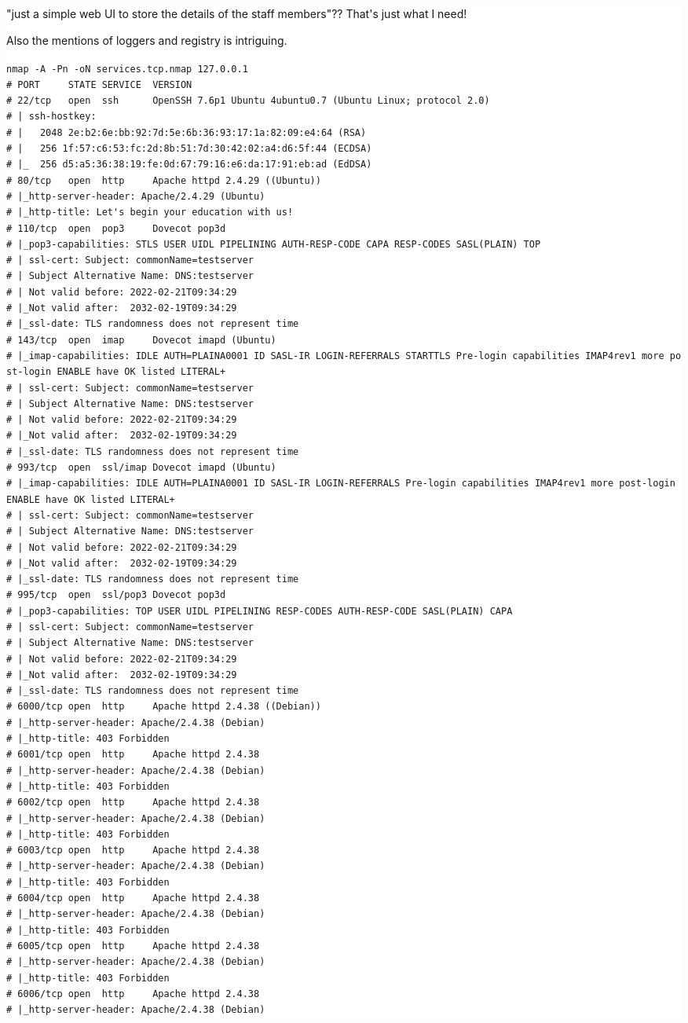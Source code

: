 "just a simple web UI to store the details of the staff members"?? That's just what I need!

Also the mentions of loggers and registry is intriguing.

```shell
nmap -A -Pn -oN services.tcp.nmap 127.0.0.1
# PORT     STATE SERVICE  VERSION
# 22/tcp   open  ssh      OpenSSH 7.6p1 Ubuntu 4ubuntu0.7 (Ubuntu Linux; protocol 2.0)
# | ssh-hostkey: 
# |   2048 2e:b2:6e:bb:92:7d:5e:6b:36:93:17:1a:82:09:e4:64 (RSA)
# |   256 1f:57:c6:53:fc:2d:8b:51:7d:30:42:02:a4:d6:5f:44 (ECDSA)
# |_  256 d5:a5:36:38:19:fe:0d:67:79:16:e6:da:17:91:eb:ad (EdDSA)
# 80/tcp   open  http     Apache httpd 2.4.29 ((Ubuntu))
# |_http-server-header: Apache/2.4.29 (Ubuntu)
# |_http-title: Let's begin your education with us! 
# 110/tcp  open  pop3     Dovecot pop3d
# |_pop3-capabilities: STLS USER UIDL PIPELINING AUTH-RESP-CODE CAPA RESP-CODES SASL(PLAIN) TOP
# | ssl-cert: Subject: commonName=testserver
# | Subject Alternative Name: DNS:testserver
# | Not valid before: 2022-02-21T09:34:29
# |_Not valid after:  2032-02-19T09:34:29
# |_ssl-date: TLS randomness does not represent time
# 143/tcp  open  imap     Dovecot imapd (Ubuntu)
# |_imap-capabilities: IDLE AUTH=PLAINA0001 ID SASL-IR LOGIN-REFERRALS STARTTLS Pre-login capabilities IMAP4rev1 more post-login ENABLE have OK listed LITERAL+
# | ssl-cert: Subject: commonName=testserver
# | Subject Alternative Name: DNS:testserver
# | Not valid before: 2022-02-21T09:34:29
# |_Not valid after:  2032-02-19T09:34:29
# |_ssl-date: TLS randomness does not represent time
# 993/tcp  open  ssl/imap Dovecot imapd (Ubuntu)
# |_imap-capabilities: IDLE AUTH=PLAINA0001 ID SASL-IR LOGIN-REFERRALS Pre-login capabilities IMAP4rev1 more post-login ENABLE have OK listed LITERAL+
# | ssl-cert: Subject: commonName=testserver
# | Subject Alternative Name: DNS:testserver
# | Not valid before: 2022-02-21T09:34:29
# |_Not valid after:  2032-02-19T09:34:29
# |_ssl-date: TLS randomness does not represent time
# 995/tcp  open  ssl/pop3 Dovecot pop3d
# |_pop3-capabilities: TOP USER UIDL PIPELINING RESP-CODES AUTH-RESP-CODE SASL(PLAIN) CAPA
# | ssl-cert: Subject: commonName=testserver
# | Subject Alternative Name: DNS:testserver
# | Not valid before: 2022-02-21T09:34:29
# |_Not valid after:  2032-02-19T09:34:29
# |_ssl-date: TLS randomness does not represent time
# 6000/tcp open  http     Apache httpd 2.4.38 ((Debian))
# |_http-server-header: Apache/2.4.38 (Debian)
# |_http-title: 403 Forbidden
# 6001/tcp open  http     Apache httpd 2.4.38
# |_http-server-header: Apache/2.4.38 (Debian)
# |_http-title: 403 Forbidden
# 6002/tcp open  http     Apache httpd 2.4.38
# |_http-server-header: Apache/2.4.38 (Debian)
# |_http-title: 403 Forbidden
# 6003/tcp open  http     Apache httpd 2.4.38
# |_http-server-header: Apache/2.4.38 (Debian)
# |_http-title: 403 Forbidden
# 6004/tcp open  http     Apache httpd 2.4.38
# |_http-server-header: Apache/2.4.38 (Debian)
# |_http-title: 403 Forbidden
# 6005/tcp open  http     Apache httpd 2.4.38
# |_http-server-header: Apache/2.4.38 (Debian)
# |_http-title: 403 Forbidden
# 6006/tcp open  http     Apache httpd 2.4.38
# |_http-server-header: Apache/2.4.38 (Debian)
```